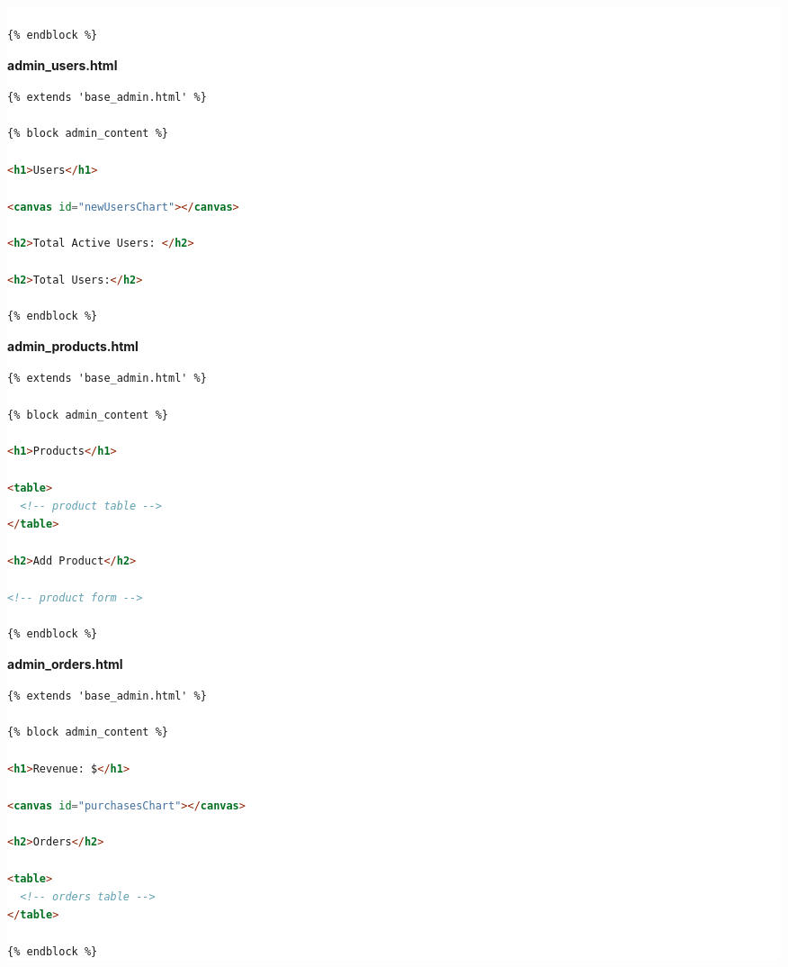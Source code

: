 ```html

{% endblock %}
```

**admin_users.html**

```html
{% extends 'base_admin.html' %}

{% block admin_content %}

<h1>Users</h1>

<canvas id="newUsersChart"></canvas>

<h2>Total Active Users: </h2>

<h2>Total Users:</h2>

{% endblock %}
```

**admin_products.html**

```html
{% extends 'base_admin.html' %}

{% block admin_content %}

<h1>Products</h1>

<table>
  <!-- product table -->  
</table>

<h2>Add Product</h2>

<!-- product form -->

{% endblock %}
``` 

**admin_orders.html**

```html
{% extends 'base_admin.html' %}

{% block admin_content %}

<h1>Revenue: $</h1>

<canvas id="purchasesChart"></canvas>

<h2>Orders</h2>

<table>
  <!-- orders table -->
</table>

{% endblock %}
```
